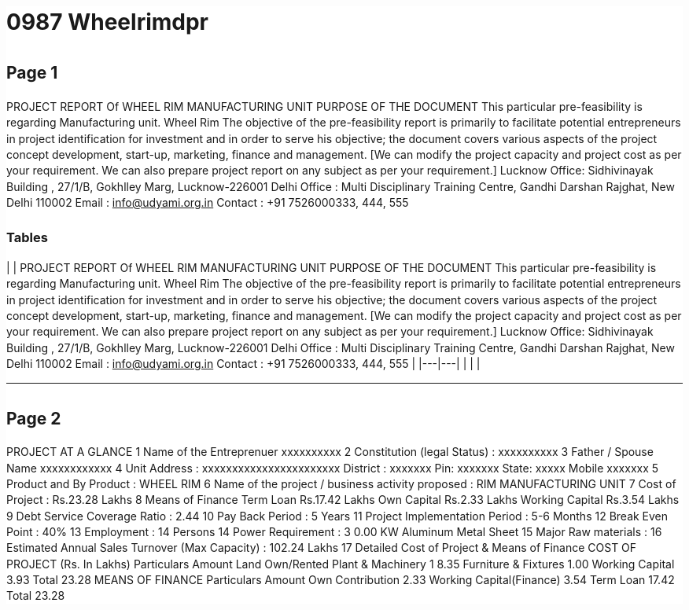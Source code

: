 # 0987 Wheelrimdpr

## Page 1

PROJECT REPORT Of WHEEL RIM MANUFACTURING UNIT PURPOSE OF THE DOCUMENT This particular pre-feasibility is regarding Manufacturing unit. Wheel Rim The objective of the pre-feasibility report is primarily to facilitate potential entrepreneurs in project identification for investment and in order to serve his objective; the document covers various aspects of the project concept development, start-up, marketing, finance and management. [We can modify the project capacity and project cost as per your requirement. We can also prepare project report on any subject as per your requirement.] Lucknow Office: Sidhivinayak Building , 27/1/B, Gokhlley Marg, Lucknow-226001 Delhi Office : Multi Disciplinary Training Centre, Gandhi Darshan Rajghat, New Delhi 110002 Email : info@udyami.org.in Contact : +91 7526000333, 444, 555

### Tables

|  | PROJECT REPORT
Of
WHEEL RIM MANUFACTURING UNIT
PURPOSE OF THE DOCUMENT
This particular pre-feasibility is regarding Manufacturing unit.
Wheel Rim
The objective of the pre-feasibility report is primarily to facilitate potential entrepreneurs in project
identification for investment and in order to serve his objective; the document covers various aspects
of the project concept development, start-up, marketing, finance and management.
[We can modify the project capacity and project cost as per your requirement. We can also prepare
project report on any subject as per your requirement.]
Lucknow Office: Sidhivinayak Building ,
27/1/B, Gokhlley Marg, Lucknow-226001
Delhi Office : Multi Disciplinary Training
Centre, Gandhi Darshan Rajghat,
New Delhi 110002
Email : info@udyami.org.in
Contact : +91 7526000333, 444, 555 |
|---|---|
|  |  |

---

## Page 2

PROJECT AT A GLANCE 1 Name of the Entreprenuer xxxxxxxxxx 2 Constitution (legal Status) : xxxxxxxxxx 3 Father / Spouse Name xxxxxxxxxxxx 4 Unit Address : xxxxxxxxxxxxxxxxxxxxxxx District : xxxxxxx Pin: xxxxxxx State: xxxxx Mobile xxxxxxx 5 Product and By Product : WHEEL RIM 6 Name of the project / business activity proposed : RIM MANUFACTURING UNIT 7 Cost of Project : Rs.23.28 Lakhs 8 Means of Finance Term Loan Rs.17.42 Lakhs Own Capital Rs.2.33 Lakhs Working Capital Rs.3.54 Lakhs 9 Debt Service Coverage Ratio : 2.44 10 Pay Back Period : 5 Years 11 Project Implementation Period : 5-6 Months 12 Break Even Point : 40% 13 Employment : 14 Persons 14 Power Requirement : 3 0.00 KW Aluminum Metal Sheet 15 Major Raw materials : 16 Estimated Annual Sales Turnover (Max Capacity) : 102.24 Lakhs 17 Detailed Cost of Project & Means of Finance COST OF PROJECT (Rs. In Lakhs) Particulars Amount Land Own/Rented Plant & Machinery 1 8.35 Furniture & Fixtures 1.00 Working Capital 3.93 Total 23.28 MEANS OF FINANCE Particulars Amount Own Contribution 2.33 Working Capital(Finance) 3.54 Term Loan 17.42 Total 23.28
